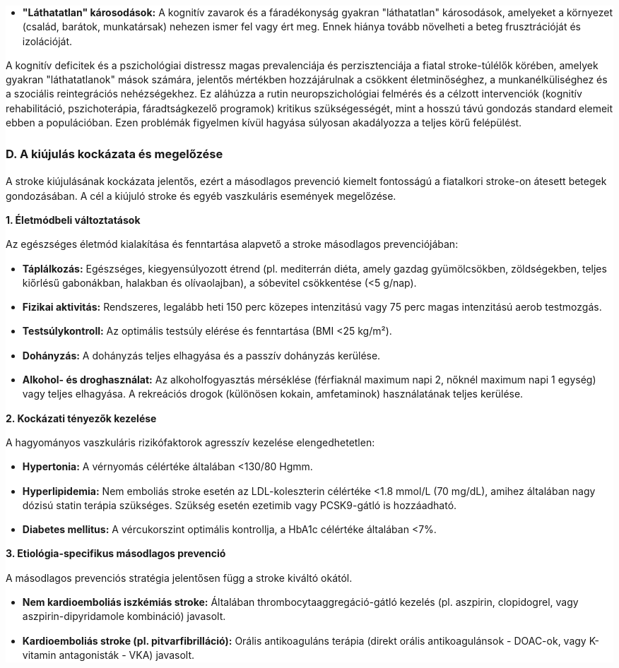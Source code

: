 - **"Láthatatlan" károsodások:** A kognitív zavarok és a fáradékonyság gyakran "láthatatlan" károsodások, amelyeket a környezet (család, barátok, munkatársak) nehezen ismer fel vagy ért meg. Ennek hiánya tovább növelheti a beteg frusztrációját és izolációját.  
    

A kognitív deficitek és a pszichológiai distressz magas prevalenciája és perzisztenciája a fiatal stroke-túlélők körében, amelyek gyakran "láthatatlanok" mások számára, jelentős mértékben hozzájárulnak a csökkent életminőséghez, a munkanélküliséghez és a szociális reintegrációs nehézségekhez. Ez aláhúzza a rutin neuropszichológiai felmérés és a célzott intervenciók (kognitív rehabilitáció, pszichoterápia, fáradtságkezelő programok) kritikus szükségességét, mint a hosszú távú gondozás standard elemeit ebben a populációban. Ezen problémák figyelmen kívül hagyása súlyosan akadályozza a teljes körű felépülést.  

### D. A kiújulás kockázata és megelőzése

A stroke kiújulásának kockázata jelentős, ezért a másodlagos prevenció kiemelt fontosságú a fiatalkori stroke-on átesett betegek gondozásában. A cél a kiújuló stroke és egyéb vaszkuláris események megelőzése.  

**1. Életmódbeli változtatások**

Az egészséges életmód kialakítása és fenntartása alapvető a stroke másodlagos prevenciójában:

- **Táplálkozás:** Egészséges, kiegyensúlyozott étrend (pl. mediterrán diéta, amely gazdag gyümölcsökben, zöldségekben, teljes kiőrlésű gabonákban, halakban és olívaolajban), a sóbevitel csökkentése (<5 g/nap).  
    
- **Fizikai aktivitás:** Rendszeres, legalább heti 150 perc közepes intenzitású vagy 75 perc magas intenzitású aerob testmozgás.  
    
- **Testsúlykontroll:** Az optimális testsúly elérése és fenntartása (BMI <25 kg/m²).  
    
- **Dohányzás:** A dohányzás teljes elhagyása és a passzív dohányzás kerülése.  
    
- **Alkohol- és droghasználat:** Az alkoholfogyasztás mérséklése (férfiaknál maximum napi 2, nőknél maximum napi 1 egység) vagy teljes elhagyása. A rekreációs drogok (különösen kokain, amfetaminok) használatának teljes kerülése.  
    

**2. Kockázati tényezők kezelése**

A hagyományos vaszkuláris rizikófaktorok agresszív kezelése elengedhetetlen:

- **Hypertonia:** A vérnyomás célértéke általában <130/80 Hgmm.  
    
- **Hyperlipidemia:** Nem emboliás stroke esetén az LDL-koleszterin célértéke <1.8 mmol/L (70 mg/dL), amihez általában nagy dózisú statin terápia szükséges. Szükség esetén ezetimib vagy PCSK9-gátló is hozzáadható.  
    
- **Diabetes mellitus:** A vércukorszint optimális kontrollja, a HbA1c célértéke általában <7%.  
    

**3. Etiológia-specifikus másodlagos prevenció**

A másodlagos prevenciós stratégia jelentősen függ a stroke kiváltó okától.

- **Nem kardioemboliás iszkémiás stroke:** Általában thrombocytaaggregáció-gátló kezelés (pl. aszpirin, clopidogrel, vagy aszpirin-dipyridamole kombináció) javasolt.  
    
- **Kardioemboliás stroke (pl. pitvarfibrilláció):** Orális antikoaguláns terápia (direkt orális antikoagulánsok - DOAC-ok, vagy K-vitamin antagonisták - VKA) javasolt.  
    